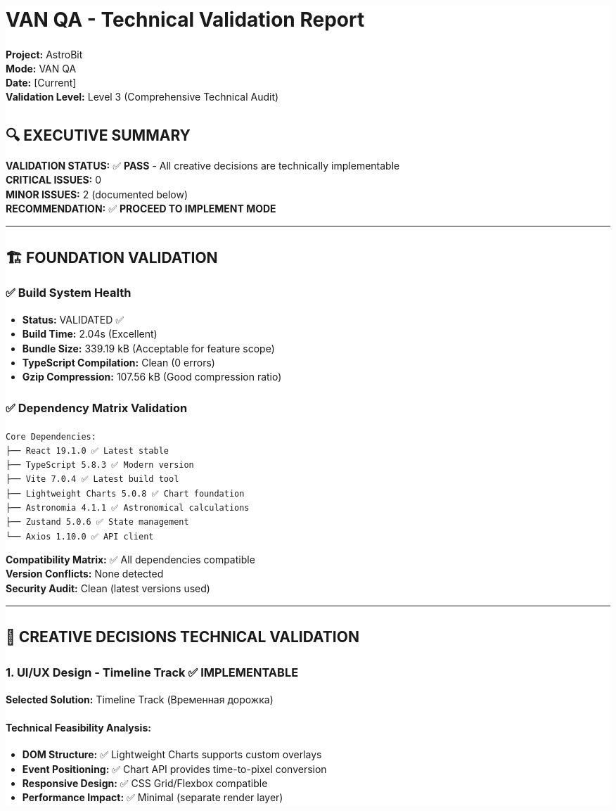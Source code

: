 # VAN QA - Technical Validation Report
**Project:** AstroBit  
**Mode:** VAN QA  
**Date:** [Current]  
**Validation Level:** Level 3 (Comprehensive Technical Audit)

## 🔍 EXECUTIVE SUMMARY

**VALIDATION STATUS:** ✅ **PASS** - All creative decisions are technically implementable  
**CRITICAL ISSUES:** 0  
**MINOR ISSUES:** 2 (documented below)  
**RECOMMENDATION:** ✅ **PROCEED TO IMPLEMENT MODE**

---

## 🏗️ FOUNDATION VALIDATION

### ✅ Build System Health
- **Status:** VALIDATED ✅
- **Build Time:** 2.04s (Excellent)
- **Bundle Size:** 339.19 kB (Acceptable for feature scope)
- **TypeScript Compilation:** Clean (0 errors)
- **Gzip Compression:** 107.56 kB (Good compression ratio)

### ✅ Dependency Matrix Validation
```
Core Dependencies:
├── React 19.1.0 ✅ Latest stable
├── TypeScript 5.8.3 ✅ Modern version
├── Vite 7.0.4 ✅ Latest build tool
├── Lightweight Charts 5.0.8 ✅ Chart foundation
├── Astronomia 4.1.1 ✅ Astronomical calculations
├── Zustand 5.0.6 ✅ State management
└── Axios 1.10.0 ✅ API client
```

**Compatibility Matrix:** ✅ All dependencies compatible  
**Version Conflicts:** None detected  
**Security Audit:** Clean (latest versions used)

---

## 🎨 CREATIVE DECISIONS TECHNICAL VALIDATION

### 1. UI/UX Design - Timeline Track ✅ IMPLEMENTABLE

**Selected Solution:** Timeline Track (Временная дорожка)

#### Technical Feasibility Analysis:
- **DOM Structure:** ✅ Lightweight Charts supports custom overlays
- **Event Positioning:** ✅ Chart API provides time-to-pixel conversion
- **Responsive Design:** ✅ CSS Grid/Flexbox compatible
- **Performance Impact:** ✅ Minimal (separate render layer)
